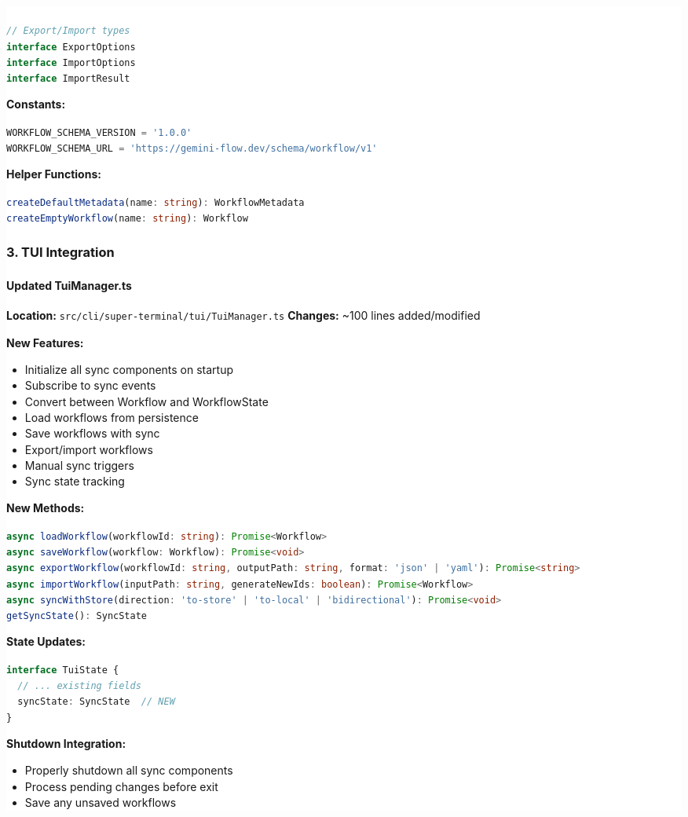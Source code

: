 ```typescript

// Export/Import types
interface ExportOptions
interface ImportOptions
interface ImportResult
```

**Constants:**
```typescript
WORKFLOW_SCHEMA_VERSION = '1.0.0'
WORKFLOW_SCHEMA_URL = 'https://gemini-flow.dev/schema/workflow/v1'
```

**Helper Functions:**
```typescript
createDefaultMetadata(name: string): WorkflowMetadata
createEmptyWorkflow(name: string): Workflow
```

### 3. TUI Integration

#### Updated TuiManager.ts
**Location:** `src/cli/super-terminal/tui/TuiManager.ts`
**Changes:** ~100 lines added/modified

**New Features:**
- Initialize all sync components on startup
- Subscribe to sync events
- Convert between Workflow and WorkflowState
- Load workflows from persistence
- Save workflows with sync
- Export/import workflows
- Manual sync triggers
- Sync state tracking

**New Methods:**
```typescript
async loadWorkflow(workflowId: string): Promise<Workflow>
async saveWorkflow(workflow: Workflow): Promise<void>
async exportWorkflow(workflowId: string, outputPath: string, format: 'json' | 'yaml'): Promise<string>
async importWorkflow(inputPath: string, generateNewIds: boolean): Promise<Workflow>
async syncWithStore(direction: 'to-store' | 'to-local' | 'bidirectional'): Promise<void>
getSyncState(): SyncState
```

**State Updates:**
```typescript
interface TuiState {
  // ... existing fields
  syncState: SyncState  // NEW
}
```

**Shutdown Integration:**
- Properly shutdown all sync components
- Process pending changes before exit
- Save any unsaved workflows
